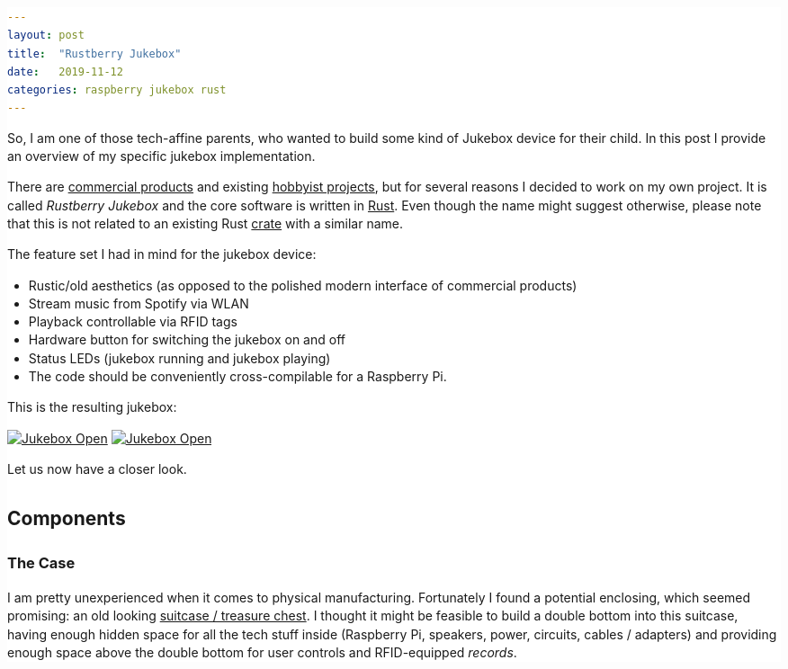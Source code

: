```yaml
---
layout: post
title:  "Rustberry Jukebox"
date:   2019-11-12
categories: raspberry jukebox rust
---
```


So, I am one of those tech-affine parents, who wanted to build some kind of Jukebox device for
their child. In this post I provide an overview of my specific jukebox implementation.

There are [commercial products](https://tonies.de/) and existing [hobbyist
projects](http://phoniebox.de/index-en.html), but for several reasons I decided
to work on my own project. It is called *Rustberry Jukebox* and the core
software is written in [Rust](https://www.rust-lang.org). Even though the name
might suggest otherwise, please note that this is not related to an existing
Rust [crate](https://crates.io/crates/rustberry) with a similar name.

The feature set I had in mind for the jukebox device:
* Rustic/old aesthetics (as opposed to the polished modern interface of commercial products)
* Stream music from Spotify via WLAN
* Playback controllable via RFID tags
* Hardware button for switching the jukebox on and off
* Status LEDs (jukebox running and jukebox playing)
* The code should be conveniently cross-compilable for a Raspberry Pi.

This is the resulting jukebox:

<a href="{{ site.url }}/assets/images/jukebox-open.jpg"><img
src="{{ site.url }}/assets/images/jukebox-open.jpg"
alt="Jukebox Open"
style="width:30%;"/></a>
<a href="{{ site.url }}/assets/images/jukebox-open-2.jpg"><img
src="{{ site.url }}/assets/images/jukebox-open-2.jpg"
alt="Jukebox Open"
style="width:40%;"/></a>

Let us now have a closer look.

## Components

### The Case

I am pretty unexperienced when it
comes to physical manufacturing. Fortunately I found a potential enclosing, which seemed
promising: an old looking [suitcase / treasure
chest](https://www.amazon.de/BRYNNBERG-Schatztruhe-Marco-38x27x14cm-Aufbewahrungsbox/dp/B07CMPTSD9/ref=sr_1_3?__mk_de_DE=%C3%85M%C3%85%C5%BD%C3%95%C3%91&crid=2X2CTDPJTEGAA&keywords=holzkiste+verschlie%C3%9Fbar&qid=1570263909&s=kitchen&sprefix=holzkiste+vers%2Ckitchen%2C165&sr=1-3).
I thought it might be feasible to build a double bottom into this suitcase,
having enough hidden space for all the tech stuff inside (Raspberry Pi,
speakers, power, circuits, cables / adapters) and providing enough space above
the double bottom for user controls and RFID-equipped *records*.
